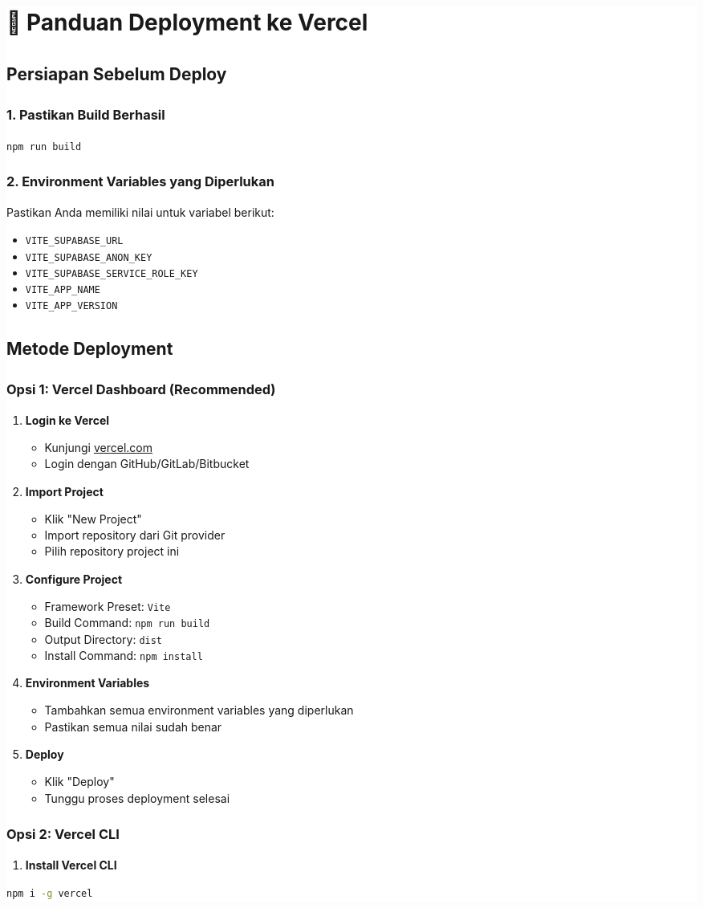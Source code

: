 # 🚀 Panduan Deployment ke Vercel

## Persiapan Sebelum Deploy

### 1. Pastikan Build Berhasil
```bash
npm run build
```

### 2. Environment Variables yang Diperlukan
Pastikan Anda memiliki nilai untuk variabel berikut:
- `VITE_SUPABASE_URL`
- `VITE_SUPABASE_ANON_KEY`
- `VITE_SUPABASE_SERVICE_ROLE_KEY`
- `VITE_APP_NAME`
- `VITE_APP_VERSION`

## Metode Deployment

### Opsi 1: Vercel Dashboard (Recommended)

1. **Login ke Vercel**
   - Kunjungi [vercel.com](https://vercel.com)
   - Login dengan GitHub/GitLab/Bitbucket

2. **Import Project**
   - Klik "New Project"
   - Import repository dari Git provider
   - Pilih repository project ini

3. **Configure Project**
   - Framework Preset: `Vite`
   - Build Command: `npm run build`
   - Output Directory: `dist`
   - Install Command: `npm install`

4. **Environment Variables**
   - Tambahkan semua environment variables yang diperlukan
   - Pastikan semua nilai sudah benar

5. **Deploy**
   - Klik "Deploy"
   - Tunggu proses deployment selesai

### Opsi 2: Vercel CLI

1. **Install Vercel CLI**
```bash
npm i -g vercel
```
